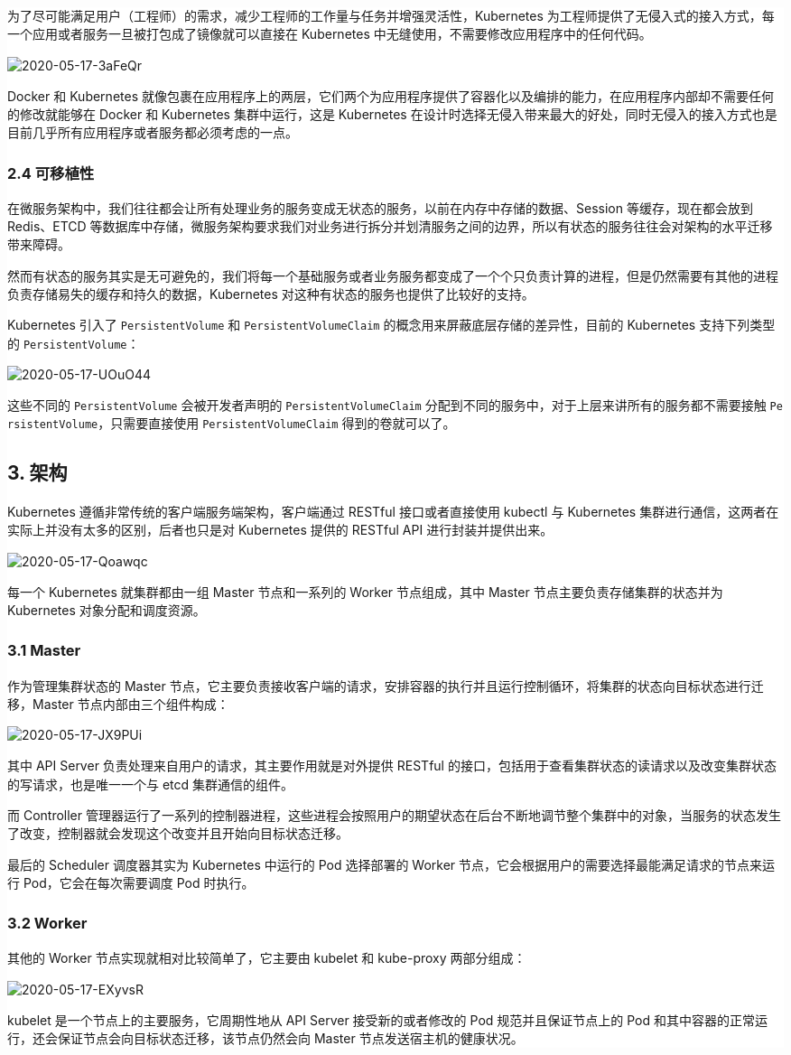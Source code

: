 为了尽可能满足用户（工程师）的需求，减少工程师的工作量与任务并增强灵活性，Kubernetes 为工程师提供了无侵入式的接入方式，每一个应用或者服务一旦被打包成了镜像就可以直接在 Kubernetes 中无缝使用，不需要修改应用程序中的任何代码。

<img src="https://image.ldbmcs.com/2020-05-17-3aFeQr.jpg" title="" alt="2020-05-17-3aFeQr" width="859">

Docker 和 Kubernetes 就像包裹在应用程序上的两层，它们两个为应用程序提供了容器化以及编排的能力，在应用程序内部却不需要任何的修改就能够在 Docker 和 Kubernetes 集群中运行，这是 Kubernetes 在设计时选择无侵入带来最大的好处，同时无侵入的接入方式也是目前几乎所有应用程序或者服务都必须考虑的一点。

### 2.4 可移植性

在微服务架构中，我们往往都会让所有处理业务的服务变成无状态的服务，以前在内存中存储的数据、Session 等缓存，现在都会放到 Redis、ETCD 等数据库中存储，微服务架构要求我们对业务进行拆分并划清服务之间的边界，所以有状态的服务往往会对架构的水平迁移带来障碍。

然而有状态的服务其实是无可避免的，我们将每一个基础服务或者业务服务都变成了一个个只负责计算的进程，但是仍然需要有其他的进程负责存储易失的缓存和持久的数据，Kubernetes 对这种有状态的服务也提供了比较好的支持。

Kubernetes 引入了 `PersistentVolume` 和 `PersistentVolumeClaim` 的概念用来屏蔽底层存储的差异性，目前的 Kubernetes 支持下列类型的 `PersistentVolume`：

<img src="https://image.ldbmcs.com/2020-05-17-UOuO44.jpg" title="" alt="2020-05-17-UOuO44" width="881">

这些不同的 `PersistentVolume` 会被开发者声明的 `PersistentVolumeClaim` 分配到不同的服务中，对于上层来讲所有的服务都不需要接触 `PersistentVolume`，只需要直接使用 `PersistentVolumeClaim` 得到的卷就可以了。

## 3. 架构

Kubernetes 遵循非常传统的客户端服务端架构，客户端通过 RESTful 接口或者直接使用 kubectl 与 Kubernetes 集群进行通信，这两者在实际上并没有太多的区别，后者也只是对 Kubernetes 提供的 RESTful API 进行封装并提供出来。

<img src="https://image.ldbmcs.com/2020-05-17-Qoawqc.jpg" title="" alt="2020-05-17-Qoawqc" width="881">

每一个 Kubernetes 就集群都由一组 Master 节点和一系列的 Worker 节点组成，其中 Master 节点主要负责存储集群的状态并为 Kubernetes 对象分配和调度资源。

### 3.1 Master

作为管理集群状态的 Master 节点，它主要负责接收客户端的请求，安排容器的执行并且运行控制循环，将集群的状态向目标状态进行迁移，Master 节点内部由三个组件构成：

<img src="https://image.ldbmcs.com/2020-05-17-JX9PUi.jpg" title="" alt="2020-05-17-JX9PUi" width="890">

其中 API Server 负责处理来自用户的请求，其主要作用就是对外提供 RESTful 的接口，包括用于查看集群状态的读请求以及改变集群状态的写请求，也是唯一一个与 etcd 集群通信的组件。

而 Controller 管理器运行了一系列的控制器进程，这些进程会按照用户的期望状态在后台不断地调节整个集群中的对象，当服务的状态发生了改变，控制器就会发现这个改变并且开始向目标状态迁移。

最后的 Scheduler 调度器其实为 Kubernetes 中运行的 Pod 选择部署的 Worker 节点，它会根据用户的需要选择最能满足请求的节点来运行 Pod，它会在每次需要调度 Pod 时执行。

### 3.2 Worker

其他的 Worker 节点实现就相对比较简单了，它主要由 kubelet 和 kube-proxy 两部分组成：

<img src="https://image.ldbmcs.com/2020-05-17-EXyvsR.jpg" title="" alt="2020-05-17-EXyvsR" width="876">

kubelet 是一个节点上的主要服务，它周期性地从 API Server 接受新的或者修改的 Pod 规范并且保证节点上的 Pod 和其中容器的正常运行，还会保证节点会向目标状态迁移，该节点仍然会向 Master 节点发送宿主机的健康状况。
